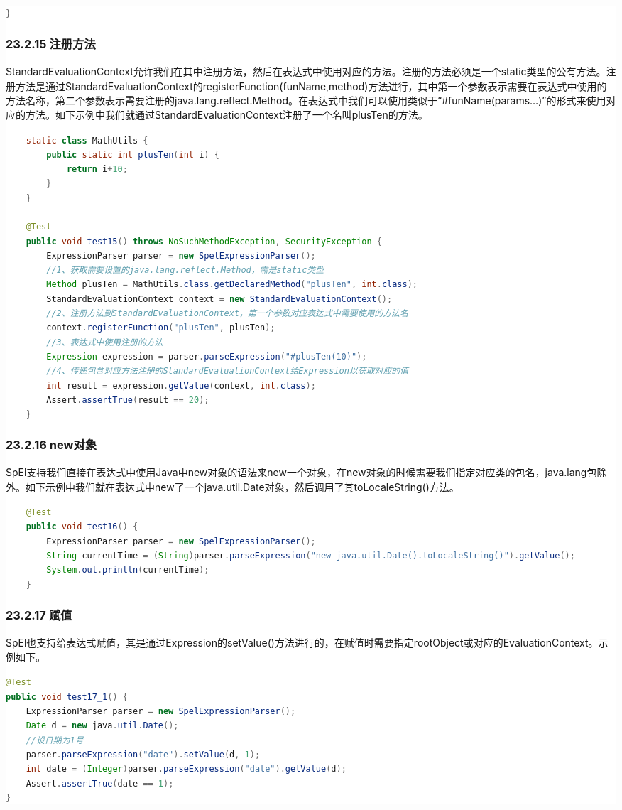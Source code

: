 ```java
}
```

### 23.2.15 注册方法
StandardEvaluationContext允许我们在其中注册方法，然后在表达式中使用对应的方法。注册的方法必须是一个static类型的公有方法。注册方法是通过StandardEvaluationContext的registerFunction(funName,method)方法进行，其中第一个参数表示需要在表达式中使用的方法名称，第二个参数表示需要注册的java.lang.reflect.Method。在表达式中我们可以使用类似于“#funName(params…)”的形式来使用对应的方法。如下示例中我们就通过StandardEvaluationContext注册了一个名叫plusTen的方法。
```java
	static class MathUtils {
		public static int plusTen(int i) {
			return i+10;
		}
	}
	
	@Test
	public void test15() throws NoSuchMethodException, SecurityException {
		ExpressionParser parser = new SpelExpressionParser();
		//1、获取需要设置的java.lang.reflect.Method，需是static类型
		Method plusTen = MathUtils.class.getDeclaredMethod("plusTen", int.class);
		StandardEvaluationContext context = new StandardEvaluationContext();
		//2、注册方法到StandardEvaluationContext，第一个参数对应表达式中需要使用的方法名
		context.registerFunction("plusTen", plusTen);
		//3、表达式中使用注册的方法
		Expression expression = parser.parseExpression("#plusTen(10)");
		//4、传递包含对应方法注册的StandardEvaluationContext给Expression以获取对应的值
		int result = expression.getValue(context, int.class);
		Assert.assertTrue(result == 20);
	}
```

### 23.2.16 new对象
SpEl支持我们直接在表达式中使用Java中new对象的语法来new一个对象，在new对象的时候需要我们指定对应类的包名，java.lang包除外。如下示例中我们就在表达式中new了一个java.util.Date对象，然后调用了其toLocaleString()方法。
```java
	@Test
	public void test16() {
		ExpressionParser parser = new SpelExpressionParser();
		String currentTime = (String)parser.parseExpression("new java.util.Date().toLocaleString()").getValue();
		System.out.println(currentTime);
	}
```

### 23.2.17 赋值
SpEl也支持给表达式赋值，其是通过Expression的setValue()方法进行的，在赋值时需要指定rootObject或对应的EvaluationContext。示例如下。
```java
@Test
public void test17_1() {
	ExpressionParser parser = new SpelExpressionParser();
	Date d = new java.util.Date();
	//设日期为1号
	parser.parseExpression("date").setValue(d, 1);
	int date = (Integer)parser.parseExpression("date").getValue(d);
	Assert.assertTrue(date == 1);
}
```
